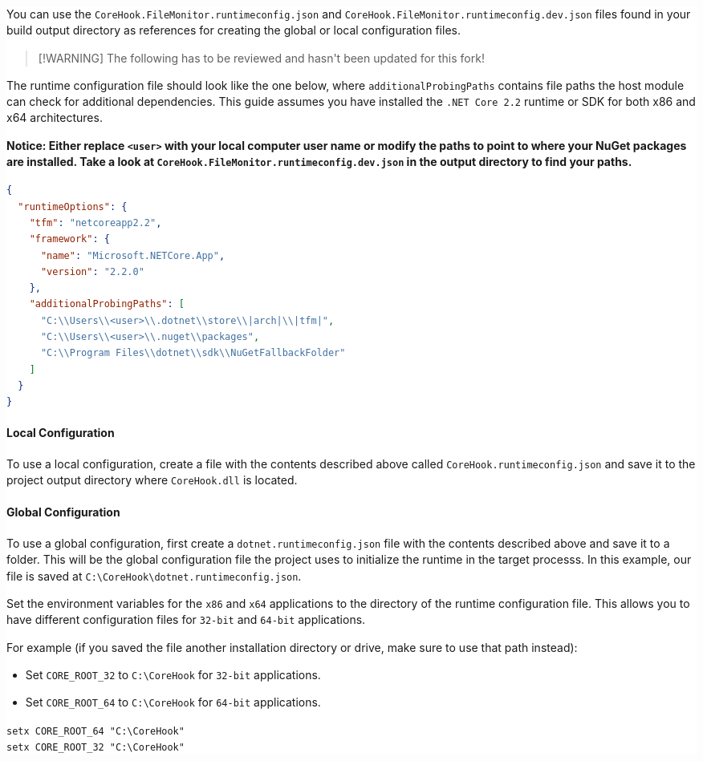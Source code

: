 You can use the `CoreHook.FileMonitor.runtimeconfig.json` and `CoreHook.FileMonitor.runtimeconfig.dev.json` files found in your build output directory as references for creating the global or local configuration files.

>  [!WARNING]
> The following has to be reviewed and hasn't been updated for this fork!

The runtime configuration file should look like the one below, where `additionalProbingPaths` contains file paths the host module can check for additional dependencies. This guide assumes you have installed the `.NET Core 2.2` runtime or SDK for both x86 and x64 architectures.

**Notice: Either replace `<user>` with your local computer user name or modify the paths to point to where your NuGet packages are installed. Take a look at `CoreHook.FileMonitor.runtimeconfig.dev.json` in the output directory to find your paths.**

```json
{
  "runtimeOptions": {
    "tfm": "netcoreapp2.2",
    "framework": {
      "name": "Microsoft.NETCore.App",
      "version": "2.2.0"
    },
    "additionalProbingPaths": [
      "C:\\Users\\<user>\\.dotnet\\store\\|arch|\\|tfm|",
      "C:\\Users\\<user>\\.nuget\\packages",
      "C:\\Program Files\\dotnet\\sdk\\NuGetFallbackFolder"
    ]
  }
}
```

#### Local Configuration

To use a local configuration, create a file with the contents described above called `CoreHook.runtimeconfig.json` and save it to the project output directory where `CoreHook.dll` is located.

#### Global Configuration

To use a global configuration, first create a `dotnet.runtimeconfig.json` file with the contents described above and save it to a folder. This will be the global configuration file the project uses to initialize the runtime in the target processs. In this example, our file is saved at `C:\CoreHook\dotnet.runtimeconfig.json`.

Set the environment variables for the `x86` and `x64` applications to the directory of the runtime configuration file. This allows you to have different configuration files for `32-bit` and `64-bit` applications. 

For example (if you saved the file another installation directory or drive, make sure to use that path instead):

 * Set `CORE_ROOT_32` to `C:\CoreHook` for `32-bit` applications.
 
 * Set `CORE_ROOT_64` to `C:\CoreHook` for `64-bit` applications.


```ps
setx CORE_ROOT_64 "C:\CoreHook"
setx CORE_ROOT_32 "C:\CoreHook"
```
